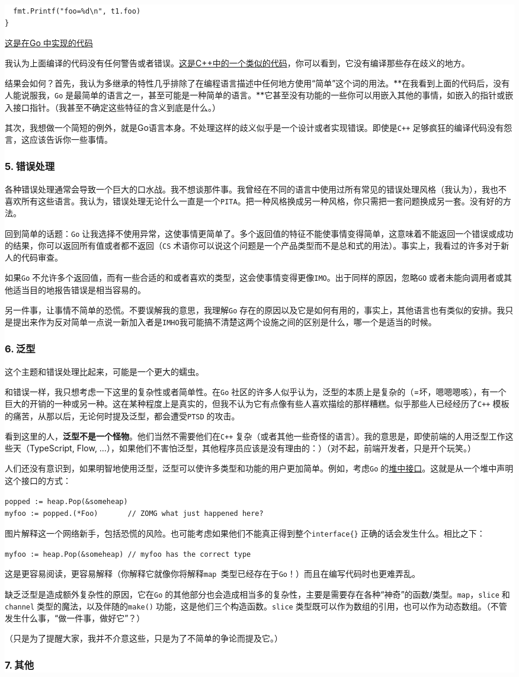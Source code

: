 ```
  fmt.Printf("foo=%d\n", t1.foo)
}
```

[这是在Go 中实现的代码](https://play.golang.org/p/cSCLyGHssR)

我认为上面编译的代码没有任何警告或者错误。[这是C++中的一个类似的代码](https://ideone.com/gfKYqR)，你可以看到，它没有编译那些存在歧义的地方。

结果会如何？首先，我认为多继承的特性几乎排除了在编程语言描述中任何地方使用“简单”这个词的用法。**在我看到上面的代码后，没有人能说服我，`Go` 是最简单的语言之一，甚至可能是一种简单的语言。**它甚至没有功能的一些你可以用嵌入其他的事情，如嵌入的指针或嵌入接口指针。（我甚至不确定这些特征的含义到底是什么。）

其次，我想做一个简短的例外，就是Go语言本身。不处理这样的歧义似乎是一个设计或者实现错误。即使是`C++` 足够疯狂的编译代码没有怨言，这应该告诉你一些事情。

### 5. 错误处理

各种错误处理通常会导致一个巨大的口水战。我不想谈那件事。我曾经在不同的语言中使用过所有常见的错误处理风格（我认为），我也不喜欢所有这些语言。我认为，错误处理无论什么一直是一个`PITA`。把一种风格换成另一种风格，你只需把一套问题换成另一套。没有好的方法。

回到简单的话题：`Go` 让我选择不使用异常，这使事情更简单了。多个返回值的特征不能使事情变得简单，这意味着不能返回一个错误或成功的结果，你可以返回所有值或者都不返回（`CS` 术语你可以说这个问题是一个产品类型而不是总和式的用法）。事实上，我看过的许多对于新人的代码审查。

如果`Go` 不允许多个返回值，而有一些合适的和或者喜欢的类型，这会使事情变得更像`IMO`。出于同样的原因，忽略`GO` 或者未能向调用者或其他适当目的地报告错误是相当容易的。

另一件事，让事情不简单的恐慌。不要误解我的意思，我理解`Go` 存在的原因以及它是如何有用的，事实上，其他语言也有类似的安排。我只是提出来作为反对简单一点说一新加入者是`IMHO`我可能搞不清楚这两个设施之间的区别是什么，哪一个是适当的时候。

### 6. 泛型

这个主题和错误处理比起来，可能是一个更大的蠕虫。

和错误一样，我只想考虑一下这里的复杂性或者简单性。在`Go` 社区的许多人似乎认为，泛型的本质上是复杂的（=坏，嗯嗯嗯咳），有一个巨大的开销的一种或另一种。这在某种程度上是真实的，但我不认为它有点像有些人喜欢描绘的那样糟糕。似乎那些人已经经历了`C++` 模板的痛苦，从那以后，无论何时提及泛型，都会遭受`PTSD` 的攻击。

看到这里的人，**泛型不是一个怪物**。他们当然不需要他们在`C++` 复杂（或者其他一些奇怪的语言）。我的意思是，即使前端的人用泛型工作这些天（TypeScript, Flow, …），如果他们不害怕泛型，其他程序员应该是没有理由的：）（对不起，前端开发者，只是开个玩笑。）

人们还没有意识到，如果明智地使用泛型，泛型可以使许多类型和功能的用户更加简单。例如，考虑`Go` 的[堆中接口](https://golang.org/pkg/container/heap/)。这就是从一个堆中声明这个接口的方式：

```
popped := heap.Pop(&someheap)
myfoo := popped.(*Foo)       // ZOMG what just happened here?
```

图片解释这一个网络新手，包括恐慌的风险。也可能考虑如果他们不能真正得到整个`interface{}` 正确的话会发生什么。相比之下：

```
myfoo := heap.Pop(&someheap) // myfoo has the correct type
```

这是更容易阅读，更容易解释（你解释它就像你将解释`map `类型已经存在于`Go`！）而且在编写代码时也更难弄乱。

缺乏泛型是造成额外复杂性的原因，它在`Go` 的其他部分也会造成相当多的复杂性，主要是需要存在各种“神奇”的函数/类型。`map`，`slice` 和`channel` 类型的魔法，以及伴随的`make()` 功能，这是他们三个构造函数。`slice` 类型既可以作为数组的引用，也可以作为动态数组。（不管发生什么事，“做一件事，做好它”？）

（只是为了提醒大家，我并不介意这些，只是为了不简单的争论而提及它。）

### 7. 其他
